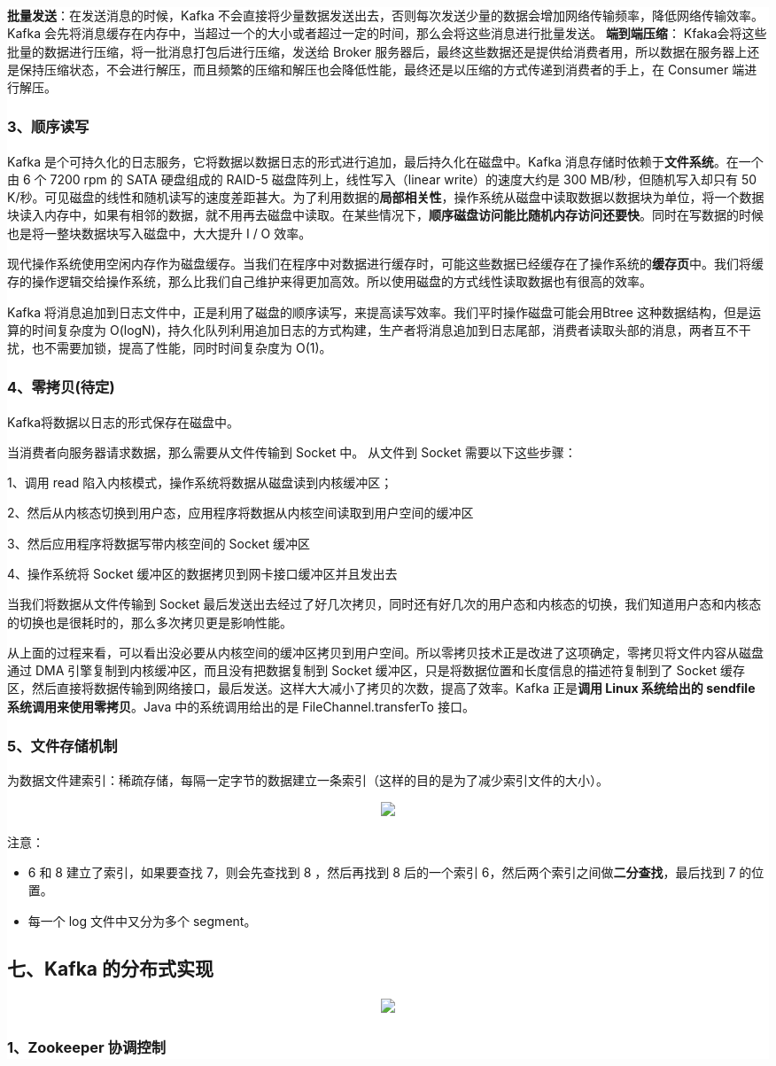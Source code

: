 **批量发送**：在发送消息的时候，Kafka 不会直接将少量数据发送出去，否则每次发送少量的数据会增加网络传输频率，降低网络传输效率。Kafka 会先将消息缓存在内存中，当超过一个的大小或者超过一定的时间，那么会将这些消息进行批量发送。 
**端到端压缩**： Kfaka会将这些批量的数据进行压缩，将一批消息打包后进行压缩，发送给 Broker 服务器后，最终这些数据还是提供给消费者用，所以数据在服务器上还是保持压缩状态，不会进行解压，而且频繁的压缩和解压也会降低性能，最终还是以压缩的方式传递到消费者的手上，在 Consumer 端进行解压。

### 3、顺序读写

Kafka 是个可持久化的日志服务，它将数据以数据日志的形式进行追加，最后持久化在磁盘中。Kafka 消息存储时依赖于**文件系统**。在一个由 6 个 7200 rpm 的 SATA 硬盘组成的 RAID-5 磁盘阵列上，线性写入（linear write）的速度大约是 300 MB/秒，但随机写入却只有 50 K/秒。可见磁盘的线性和随机读写的速度差距甚大。为了利用数据的**局部相关性**，操作系统从磁盘中读取数据以数据块为单位，将一个数据块读入内存中，如果有相邻的数据，就不用再去磁盘中读取。在某些情况下，**顺序磁盘访问能比随机内存访问还要快**。同时在写数据的时候也是将一整块数据块写入磁盘中，大大提升 I / O 效率。 

现代操作系统使用空闲内存作为磁盘缓存。当我们在程序中对数据进行缓存时，可能这些数据已经缓存在了操作系统的**缓存页**中。我们将缓存的操作逻辑交给操作系统，那么比我们自己维护来得更加高效。所以使用磁盘的方式线性读取数据也有很高的效率。 

Kafka 将消息追加到日志文件中，正是利用了磁盘的顺序读写，来提高读写效率。我们平时操作磁盘可能会用Btree 这种数据结构，但是运算的时间复杂度为 O(logN)，持久化队列利用追加日志的方式构建，生产者将消息追加到日志尾部，消费者读取头部的消息，两者互不干扰，也不需要加锁，提高了性能，同时时间复杂度为 O(1)。

### 4、零拷贝(待定)

Kafka将数据以日志的形式保存在磁盘中。

当消费者向服务器请求数据，那么需要从文件传输到 Socket 中。 从文件到 Socket 需要以下这些步骤：

1、调用 read 陷入内核模式，操作系统将数据从磁盘读到内核缓冲区； 

2、然后从内核态切换到用户态，应用程序将数据从内核空间读取到用户空间的缓冲区

3、然后应用程序将数据写带内核空间的 Socket 缓冲区

4、操作系统将 Socket 缓冲区的数据拷贝到网卡接口缓冲区并且发出去

 当我们将数据从文件传输到 Socket 最后发送出去经过了好几次拷贝，同时还有好几次的用户态和内核态的切换，我们知道用户态和内核态的切换也是很耗时的，那么多次拷贝更是影响性能。 

从上面的过程来看，可以看出没必要从内核空间的缓冲区拷贝到用户空间。所以零拷贝技术正是改进了这项确定，零拷贝将文件内容从磁盘通过 DMA 引擎复制到内核缓冲区，而且没有把数据复制到 Socket 缓冲区，只是将数据位置和长度信息的描述符复制到了 Socket 缓存区，然后直接将数据传输到网络接口，最后发送。这样大大减小了拷贝的次数，提高了效率。Kafka 正是**调用 Linux 系统给出的 sendfile 系统调用来使用零拷贝**。Java 中的系统调用给出的是 FileChannel.transferTo 接口。

### 5、文件存储机制

为数据文件建索引：稀疏存储，每隔一定字节的数据建立一条索引（这样的目的是为了减少索引文件的大小）。

<div align="center"><img src="https://gitee.com/duhouan/ImagePro/raw/master/kafka/k_7.png" width="700px"/></div>

注意：

- 6 和 8 建立了索引，如果要查找 7，则会先查找到 8 ，然后再找到 8 后的一个索引 6，然后两个索引之间做**二分查找**，最后找到 7 的位置。

- 每一个 log 文件中又分为多个 segment。

## 七、Kafka 的分布式实现

<div align="center"><img src="https://gitee.com/duhouan/ImagePro/raw/master/kafka/k_6.png"/></div>

### 1、Zookeeper 协调控制
